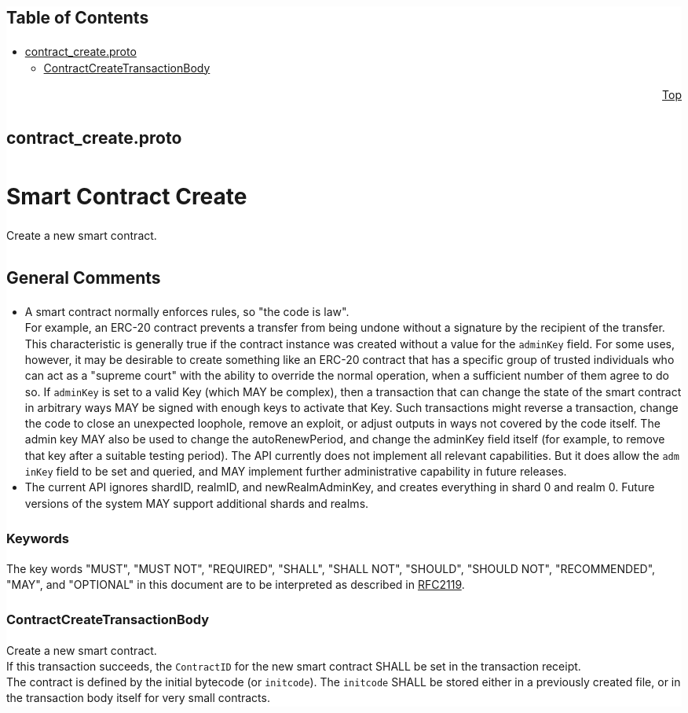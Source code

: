 ## Table of Contents

- [contract_create.proto](#contract_create-proto)
    - [ContractCreateTransactionBody](#proto-ContractCreateTransactionBody)
  



<a name="contract_create-proto"></a>
<p align="right"><a href="#top">Top</a></p>

## contract_create.proto
# Smart Contract Create

Create a new smart contract.

## General Comments
 - A smart contract normally enforces rules, so "the code is law".<br/>
   For example, an ERC-20 contract prevents a transfer from being undone without a signature by
   the recipient of the transfer. This characteristic is generally true if the contract instance
   was created without a value for the `adminKey` field.
   For some uses, however, it may be desirable to create something like an ERC-20 contract that
   has a specific group of trusted individuals who can act as a "supreme court" with the ability
   to override the normal operation, when a sufficient number of them agree to do so.
   If `adminKey` is set to a valid Key (which MAY be complex), then a transaction that can change
   the state of the smart contract in arbitrary ways MAY be signed with enough keys to activate
   that Key. Such transactions might reverse a transaction, change the code to close an
   unexpected loophole, remove an exploit, or adjust outputs in ways not covered by the code
   itself. The admin key MAY also be used to change the autoRenewPeriod, and change the
   adminKey field itself (for example, to remove that key after a suitable testing period).
   The API currently does not implement all relevant capabilities. But it does allow the
   `adminKey` field to be set and queried, and MAY implement further administrative capability
   in future releases.
 - The current API ignores shardID, realmID, and newRealmAdminKey, and creates everything in
   shard 0 and realm 0. Future versions of the system MAY support additional shards and realms.

### Keywords
The key words "MUST", "MUST NOT", "REQUIRED", "SHALL", "SHALL NOT",
"SHOULD", "SHOULD NOT", "RECOMMENDED", "MAY", and "OPTIONAL" in this
document are to be interpreted as described in [RFC2119](https://www.ietf.org/rfc/rfc2119).


<a name="proto-ContractCreateTransactionBody"></a>

### ContractCreateTransactionBody
Create a new smart contract.<br/>
If this transaction succeeds, the `ContractID` for the new smart contract SHALL be set in the
transaction receipt.<br/>
The contract is defined by the initial bytecode (or `initcode`). The `initcode` SHALL be stored
either in a previously created file, or in the transaction body itself for very small contracts.
